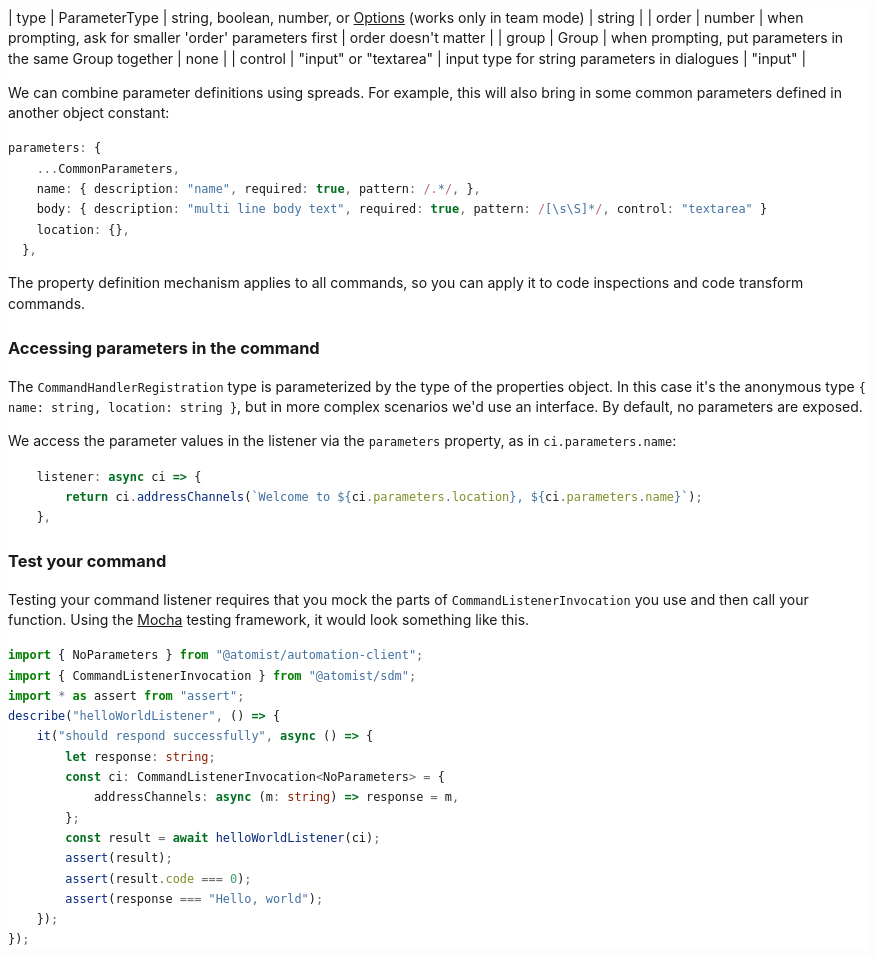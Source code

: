 | type | ParameterType | string, boolean, number, or [Options][options-apidoc] (works only in team mode) | string |
| order | number | when prompting, ask for smaller 'order' parameters first | order doesn't matter |
| group | Group | when prompting, put parameters in the same Group together | none |
| control | "input" or "textarea" | input type for string parameters in dialogues | "input" |

[options-apidoc]: https://atomist.github.io/automation-client/interfaces/_metadata_automationmetadata_.options.html (API doc for Options)
[apidoc-parameterdef]: https://atomist.github.io/automation-client/interfaces/_internal_metadata_decoratorsupport_.parameter.html (API doc for Parameter definition)

We can combine parameter definitions using spreads. For example, this will also bring in some common parameters
defined in another object constant:

```typescript
parameters: {
    ...CommonParameters,
    name: { description: "name", required: true, pattern: /.*/, },
    body: { description: "multi line body text", required: true, pattern: /[\s\S]*/, control: "textarea" }
    location: {},
  },
```

The property definition mechanism applies to all commands, so you can apply it to code inspections and code transform commands.

### Accessing parameters in the command

The `CommandHandlerRegistration` type is parameterized by the type of the properties object.
In this case it's the anonymous type `{ name: string, location: string }`, but in more complex scenarios we'd use an interface.
By default, no parameters are exposed.

We access the parameter values in the listener via the `parameters` property, as in `ci.parameters.name`:

```typescript
    listener: async ci => {
        return ci.addressChannels(`Welcome to ${ci.parameters.location}, ${ci.parameters.name}`);
    },
```

### Test your command

Testing your command listener requires that you mock the parts of
`CommandListenerInvocation` you use and then call your function.
Using the [Mocha][mocha] testing framework, it would look something
like this.

```typescript
import { NoParameters } from "@atomist/automation-client";
import { CommandListenerInvocation } from "@atomist/sdm";
import * as assert from "assert";
describe("helloWorldListener", () => {
    it("should respond successfully", async () => {
        let response: string;
        const ci: CommandListenerInvocation<NoParameters> = {
            addressChannels: async (m: string) => response = m,
        };
        const result = await helloWorldListener(ci);
        assert(result);
        assert(result.code === 0);
        assert(response === "Hello, world");
    });
});
```


[command line]: #run-your-command
[chat]: #from-chat
[http]: #over-http
[apidoc-execpromise]: https://atomist.github.io/automation-client/modules/_util_child_process_.html#execpromise (API doc for execPromise)
[mocha]: https://mochajs.org/ (Mocha Test Framework)
[sdm]: sdm.md (Atomist Software Delivery Machine)
[local]: local.md (Atomist SDM Local Mode)
[team]: team.md (Atomist SDM Team Mode)
[join]: https://join.atomist.com/ (Atomist community Slack)
[this-repo]: https://github.com/atomist/docs (Atomist Docs repository)
[create]: sdm.md#creating-an-sdm-project (Create an SDM)